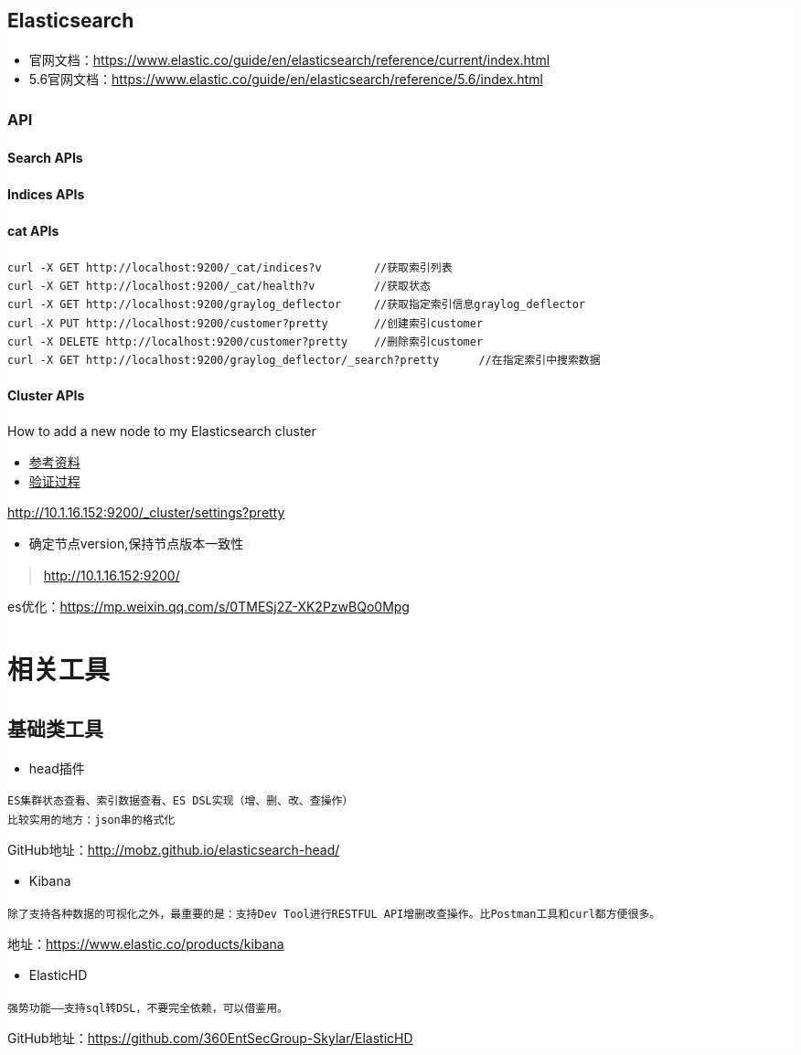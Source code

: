 ## Elasticsearch

- 官网文档：https://www.elastic.co/guide/en/elasticsearch/reference/current/index.html
- 5.6官网文档：https://www.elastic.co/guide/en/elasticsearch/reference/5.6/index.html

### API
#### Search APIs
#### Indices APIs
#### cat APIs
``` text
curl -X GET http://localhost:9200/_cat/indices?v		//获取索引列表
curl -X GET http://localhost:9200/_cat/health?v			//获取状态
curl -X GET http://localhost:9200/graylog_deflector		//获取指定索引信息graylog_deflector
curl -X PUT http://localhost:9200/customer?pretty		//创建索引customer
curl -X DELETE http://localhost:9200/customer?pretty	//删除索引customer
curl -X GET http://localhost:9200/graylog_deflector/_search?pretty		//在指定索引中搜索数据
```
#### Cluster APIs

How to add a new node to my Elasticsearch cluster

- [参考资料](https://stackoverflow.com/questions/35717790/how-to-add-a-new-node-to-my-elasticsearch-cluster)
- [验证过程](  https://github.com/mds1455975151/tools/blob/master/log/elasticsearch/docs/add_node_to_cluster.md)

http://10.1.16.152:9200/_cluster/settings?pretty

 - 确定节点version,保持节点版本一致性
  > http://10.1.16.152:9200/

es优化：https://mp.weixin.qq.com/s/0TMESj2Z-XK2PzwBQo0Mpg
# 相关工具
## 基础类工具
- head插件
```
ES集群状态查看、索引数据查看、ES DSL实现（增、删、改、查操作）
比较实用的地方：json串的格式化
```
GitHub地址：http://mobz.github.io/elasticsearch-head/

- Kibana
```
除了支持各种数据的可视化之外，最重要的是：支持Dev Tool进行RESTFUL API增删改查操作。比Postman工具和curl都方便很多。
```
地址：https://www.elastic.co/products/kibana

- ElasticHD
```
强势功能——支持sql转DSL，不要完全依赖，可以借鉴用。
```
GitHub地址：https://github.com/360EntSecGroup-Skylar/ElasticHD
